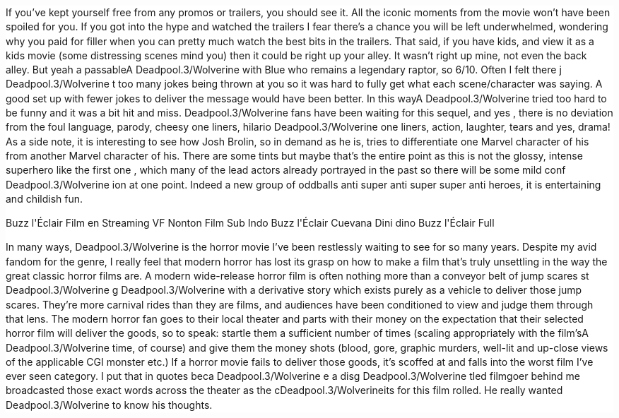 If you’ve kept yourself free from any promos or trailers, you should see it. All the iconic moments from the movie won’t have been spoiled for you. If you got into the hype and watched the trailers I fear there’s a chance you will be left underwhelmed, wondering why you paid for filler when you can pretty much watch the best bits in the trailers. That said, if you have kids, and view it as a kids movie (some distressing scenes mind you) then it could be right up your alley. It wasn’t right up mine, not even the back alley. But yeah a passableA Deadpool.3/Wolverine with Blue who remains a legendary raptor, so 6/10. Often I felt there j Deadpool.3/Wolverine t too many jokes being thrown at you so it was hard to fully get what each scene/character was saying. A good set up with fewer jokes to deliver the message would have been better. In this wayA Deadpool.3/Wolverine tried too hard to be funny and it was a bit hit and miss. Deadpool.3/Wolverine fans have been waiting for this sequel, and yes , there is no deviation from the foul language, parody, cheesy one liners, hilario Deadpool.3/Wolverine one liners, action, laughter, tears and yes, drama! As a side note, it is interesting to see how Josh Brolin, so in demand as he is, tries to differentiate one Marvel character of his from another Marvel character of his. There are some tints but maybe that’s the entire point as this is not the glossy, intense superhero like the first one , which many of the lead actors already portrayed in the past so there will be some mild conf Deadpool.3/Wolverine ion at one point. Indeed a new group of oddballs anti super anti super super anti heroes, it is entertaining and childish fun.

Buzz l'Éclair Film en Streaming VF Nonton Film Sub Indo Buzz l'Éclair Cuevana Dini dino Buzz l'Éclair Full

In many ways, Deadpool.3/Wolverine is the horror movie I’ve been restlessly waiting to see for so many years. Despite my avid fandom for the genre, I really feel that modern horror has lost its grasp on how to make a film that’s truly unsettling in the way the great classic horror films are. A modern wide-release horror film is often nothing more than a conveyor belt of jump scares st Deadpool.3/Wolverine g Deadpool.3/Wolverine with a derivative story which exists purely as a vehicle to deliver those jump scares. They’re more carnival rides than they are films, and audiences have been conditioned to view and judge them through that lens. The modern horror fan goes to their local theater and parts with their money on the expectation that their selected horror film will deliver the goods, so to speak: startle them a sufficient number of times (scaling appropriately with the film’sA Deadpool.3/Wolverine time, of course) and give them the money shots (blood, gore, graphic murders, well-lit and up-close views of the applicable CGI monster etc.) If a horror movie fails to deliver those goods, it’s scoffed at and falls into the worst film I’ve ever seen category. I put that in quotes beca Deadpool.3/Wolverine e a disg Deadpool.3/Wolverine tled filmgoer behind me broadcasted those exact words across the theater as the cDeadpool.3/Wolverineits for this film rolled. He really wanted Deadpool.3/Wolverine to know his thoughts.
